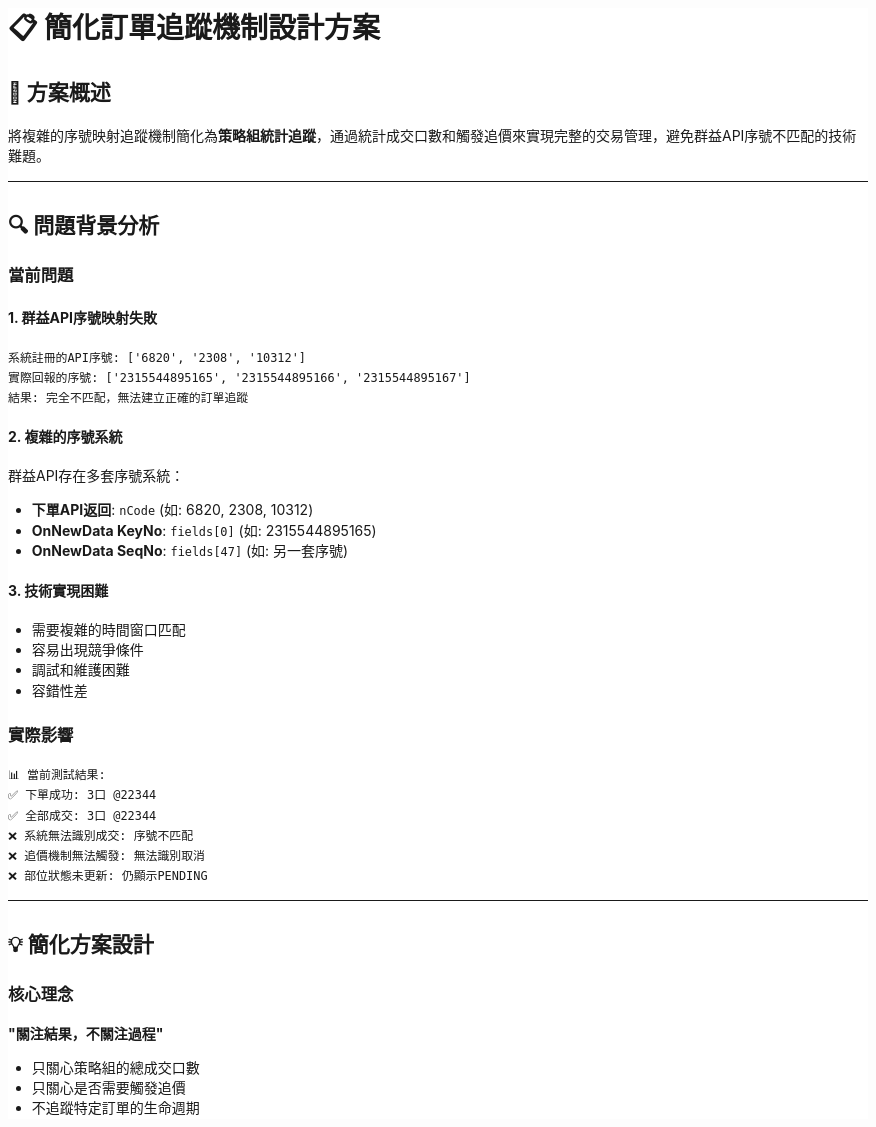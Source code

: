 # 📋 簡化訂單追蹤機制設計方案

## 🎯 **方案概述**

將複雜的序號映射追蹤機制簡化為**策略組統計追蹤**，通過統計成交口數和觸發追價來實現完整的交易管理，避免群益API序號不匹配的技術難題。

---

## 🔍 **問題背景分析**

### **當前問題**

#### **1. 群益API序號映射失敗**
```
系統註冊的API序號: ['6820', '2308', '10312']
實際回報的序號: ['2315544895165', '2315544895166', '2315544895167']
結果: 完全不匹配，無法建立正確的訂單追蹤
```

#### **2. 複雜的序號系統**
群益API存在多套序號系統：
- **下單API返回**: `nCode` (如: 6820, 2308, 10312)
- **OnNewData KeyNo**: `fields[0]` (如: 2315544895165)
- **OnNewData SeqNo**: `fields[47]` (如: 另一套序號)

#### **3. 技術實現困難**
- 需要複雜的時間窗口匹配
- 容易出現競爭條件
- 調試和維護困難
- 容錯性差

### **實際影響**

```
📊 當前測試結果:
✅ 下單成功: 3口 @22344
✅ 全部成交: 3口 @22344  
❌ 系統無法識別成交: 序號不匹配
❌ 追價機制無法觸發: 無法識別取消
❌ 部位狀態未更新: 仍顯示PENDING
```

---

## 💡 **簡化方案設計**

### **核心理念**

**"關注結果，不關注過程"**
- 只關心策略組的總成交口數
- 只關心是否需要觸發追價
- 不追蹤特定訂單的生命週期
